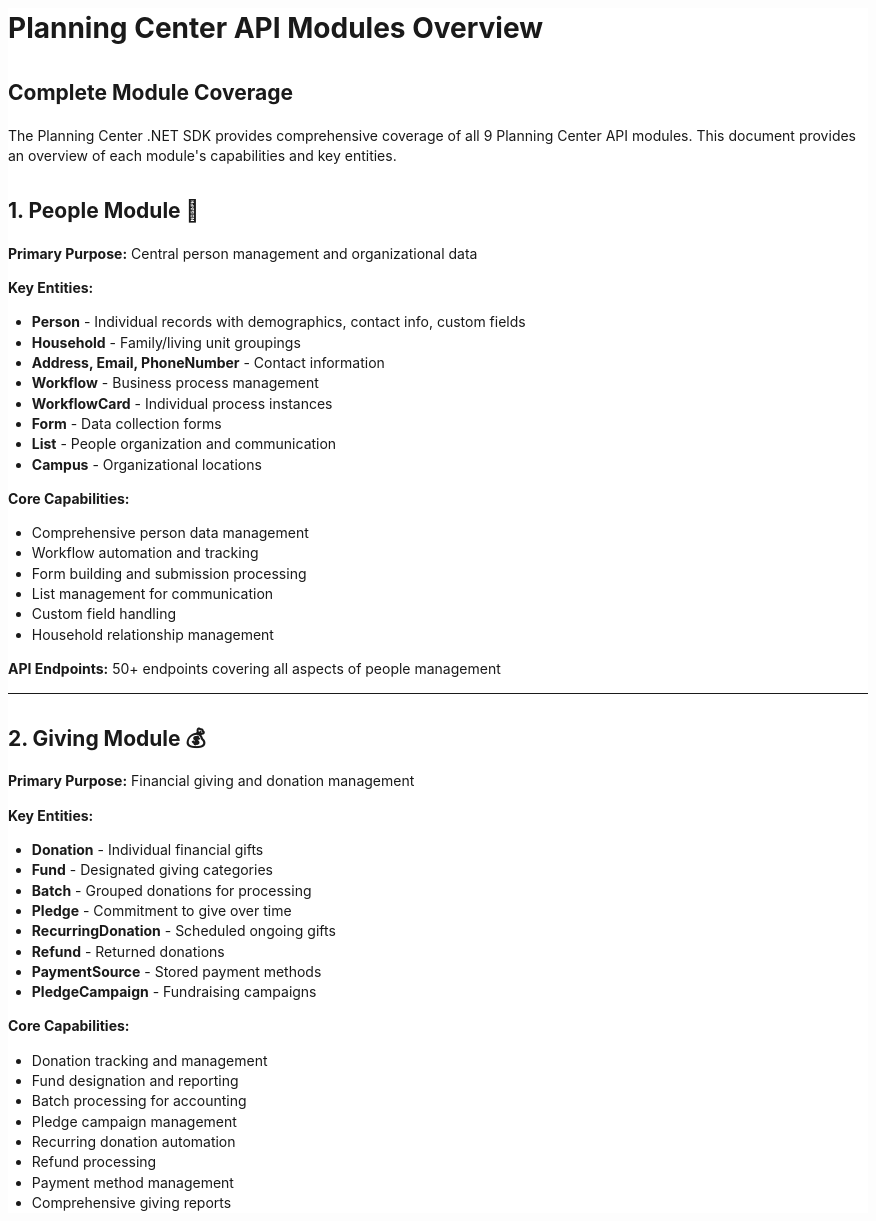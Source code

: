 # Planning Center API Modules Overview

## Complete Module Coverage

The Planning Center .NET SDK provides comprehensive coverage of all 9 Planning Center API modules. This document provides an overview of each module's capabilities and key entities.

## 1. People Module 👥
**Primary Purpose:** Central person management and organizational data

**Key Entities:**
- **Person** - Individual records with demographics, contact info, custom fields
- **Household** - Family/living unit groupings
- **Address, Email, PhoneNumber** - Contact information
- **Workflow** - Business process management
- **WorkflowCard** - Individual process instances
- **Form** - Data collection forms
- **List** - People organization and communication
- **Campus** - Organizational locations

**Core Capabilities:**
- Comprehensive person data management
- Workflow automation and tracking
- Form building and submission processing
- List management for communication
- Custom field handling
- Household relationship management

**API Endpoints:** 50+ endpoints covering all aspects of people management

---

## 2. Giving Module 💰
**Primary Purpose:** Financial giving and donation management

**Key Entities:**
- **Donation** - Individual financial gifts
- **Fund** - Designated giving categories
- **Batch** - Grouped donations for processing
- **Pledge** - Commitment to give over time
- **RecurringDonation** - Scheduled ongoing gifts
- **Refund** - Returned donations
- **PaymentSource** - Stored payment methods
- **PledgeCampaign** - Fundraising campaigns

**Core Capabilities:**
- Donation tracking and management
- Fund designation and reporting
- Batch processing for accounting
- Pledge campaign management
- Recurring donation automation
- Refund processing
- Payment method management
- Comprehensive giving reports

